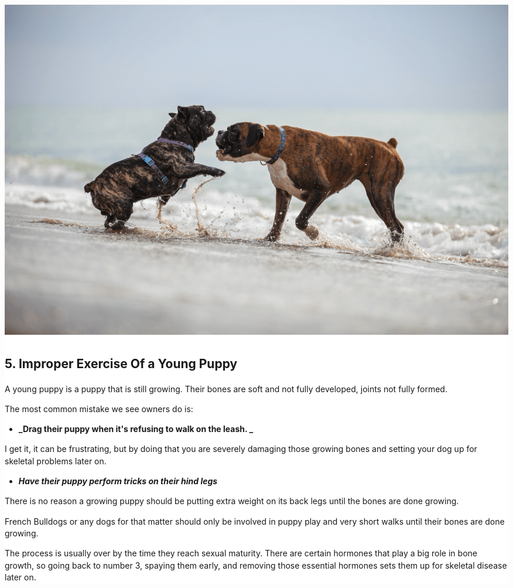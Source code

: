 ![null](/uploads/image-of-dogs-playing.png)

## 5.	Improper Exercise Of a Young Puppy

A young puppy is a puppy that is still growing. Their bones are soft and not fully developed, joints not fully formed. 

The most common mistake we see owners do is:

* **_Drag their puppy when it's refusing to walk on the leash. _**

I get it, it can be frustrating, but by doing that you are severely damaging those growing bones and setting your dog up for skeletal problems later on.

* _**Have their puppy perform tricks on their hind legs**_

There is no reason a growing puppy should be putting extra weight on its back legs until the bones are done growing. 

French Bulldogs or any dogs for that matter should only be involved in puppy play and very short walks until their bones are done growing. 

The process is usually over by the time they reach sexual maturity. There are certain hormones that play a big role in bone growth, so going back to number 3, spaying them early, and removing those essential hormones sets them up for skeletal disease later on. 
